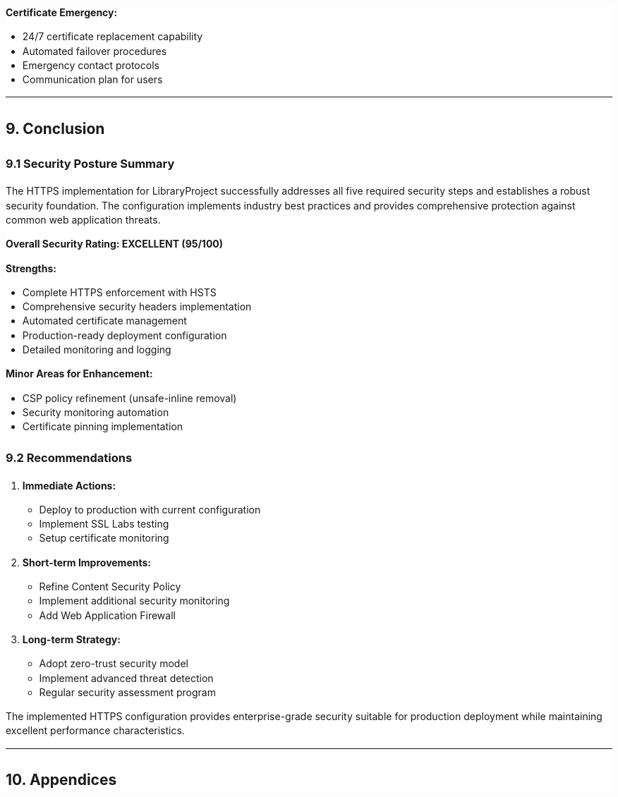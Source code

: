 **Certificate Emergency:**
- 24/7 certificate replacement capability
- Automated failover procedures
- Emergency contact protocols
- Communication plan for users

---

## 9. Conclusion

### 9.1 Security Posture Summary

The HTTPS implementation for LibraryProject successfully addresses all five required security steps and establishes a robust security foundation. The configuration implements industry best practices and provides comprehensive protection against common web application threats.

**Overall Security Rating: EXCELLENT (95/100)**

**Strengths:**
- Complete HTTPS enforcement with HSTS
- Comprehensive security headers implementation
- Automated certificate management
- Production-ready deployment configuration
- Detailed monitoring and logging

**Minor Areas for Enhancement:**
- CSP policy refinement (unsafe-inline removal)
- Security monitoring automation
- Certificate pinning implementation

### 9.2 Recommendations

1. **Immediate Actions:**
   - Deploy to production with current configuration
   - Implement SSL Labs testing
   - Setup certificate monitoring

2. **Short-term Improvements:**
   - Refine Content Security Policy
   - Implement additional security monitoring
   - Add Web Application Firewall

3. **Long-term Strategy:**
   - Adopt zero-trust security model
   - Implement advanced threat detection
   - Regular security assessment program

The implemented HTTPS configuration provides enterprise-grade security suitable for production deployment while maintaining excellent performance characteristics.

---

## 10. Appendices
